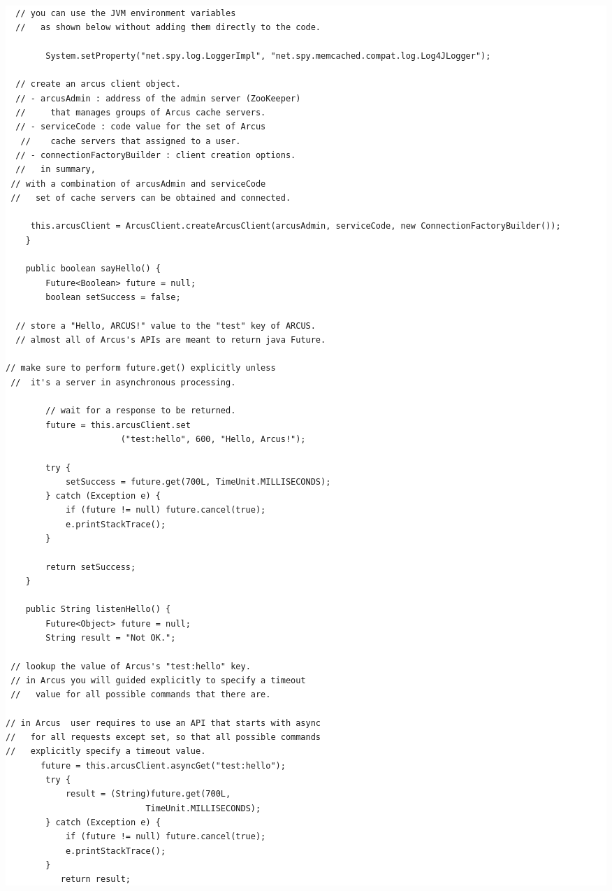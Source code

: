 ```
  // you can use the JVM environment variables 
  //   as shown below without adding them directly to the code.
       
        System.setProperty("net.spy.log.LoggerImpl", "net.spy.memcached.compat.log.Log4JLogger");

  // create an arcus client object.
  // - arcusAdmin : address of the admin server (ZooKeeper)
  //     that manages groups of Arcus cache servers.
  // - serviceCode : code value for the set of Arcus 
   //    cache servers that assigned to a user.
  // - connectionFactoryBuilder : client creation options.
  //   in summary,
 // with a combination of arcusAdmin and serviceCode 
 //   set of cache servers can be obtained and connected.
    
     this.arcusClient = ArcusClient.createArcusClient(arcusAdmin, serviceCode, new ConnectionFactoryBuilder());
    }

    public boolean sayHello() {
        Future<Boolean> future = null;
        boolean setSuccess = false;

  // store a "Hello, ARCUS!" value to the "test" key of ARCUS. 
  // almost all of Arcus's APIs are meant to return java Future.
 
// make sure to perform future.get() explicitly unless
 //  it's a server in asynchronous processing.
 
        // wait for a response to be returned.
        future = this.arcusClient.set
                       ("test:hello", 600, "Hello, Arcus!");
        
        try {
            setSuccess = future.get(700L, TimeUnit.MILLISECONDS);
        } catch (Exception e) {
            if (future != null) future.cancel(true);
            e.printStackTrace();
        }
        
        return setSuccess;
    }
    
    public String listenHello() {
        Future<Object> future = null;
        String result = "Not OK.";
        
 // lookup the value of Arcus's "test:hello" key.
 // in Arcus you will guided explicitly to specify a timeout
 //   value for all possible commands that there are.
 
// in Arcus  user requires to use an API that starts with async 
//   for all requests except set, so that all possible commands 
//   explicitly specify a timeout value.
       future = this.arcusClient.asyncGet("test:hello");       
        try {
            result = (String)future.get(700L, 
                            TimeUnit.MILLISECONDS);
        } catch (Exception e) {
            if (future != null) future.cancel(true);
            e.printStackTrace();
        }
           return result;
```